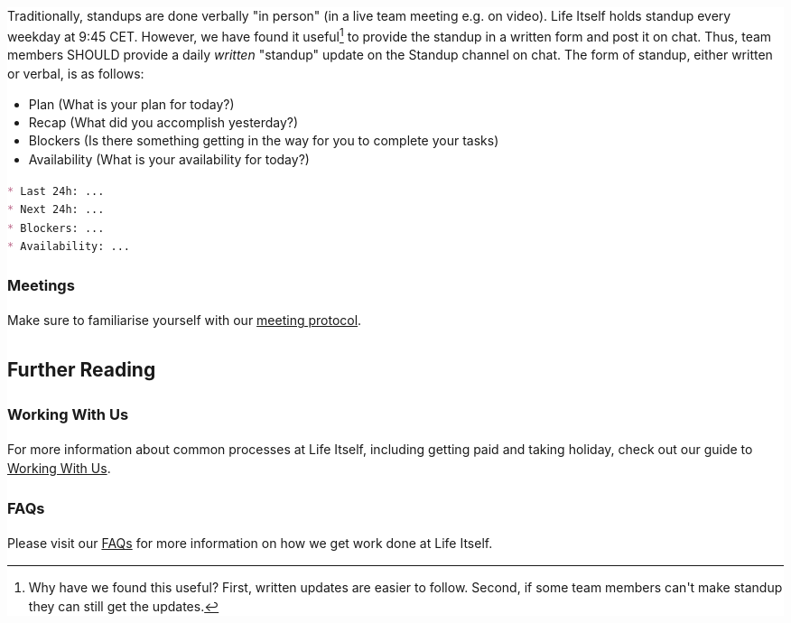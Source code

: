 Traditionally, standups are done verbally "in person" (in a live team meeting e.g. on video). Life Itself holds standup every weekday at 9:45 CET. However, we have found it useful[^why] to provide the standup in a written form and post it on chat. Thus, team members SHOULD provide a daily *written* "standup" update on the Standup channel on chat. The form of standup, either written or verbal, is as follows:

[^why]: Why have we found this useful? First, written updates are easier to follow. Second, if some team members can't make standup they can still get the updates.

* Plan (What is your plan for today?)
* Recap (What did you accomplish yesterday?)
* Blockers (Is there something getting in the way for you to complete your tasks)
* Availability (What is your availability for today?)

```md
* Last 24h: ...
* Next 24h: ...
* Blockers: ...
* Availability: ...
```

### Meetings

Make sure to familiarise yourself with our [meeting protocol](https://playbook.datopian.com/meetings/#why-start-on-time). 

<mermaid />

## Further Reading 

### Working With Us

For more information about common processes at Life Itself, including getting paid and taking holiday, check out our guide to [Working With Us](https://tao.lifeitself.us/working-with-us/).

### FAQs

Please visit our [FAQs](https://tao.lifeitself.us/onboarding-faq/) for more information on how we get work done at Life Itself.
